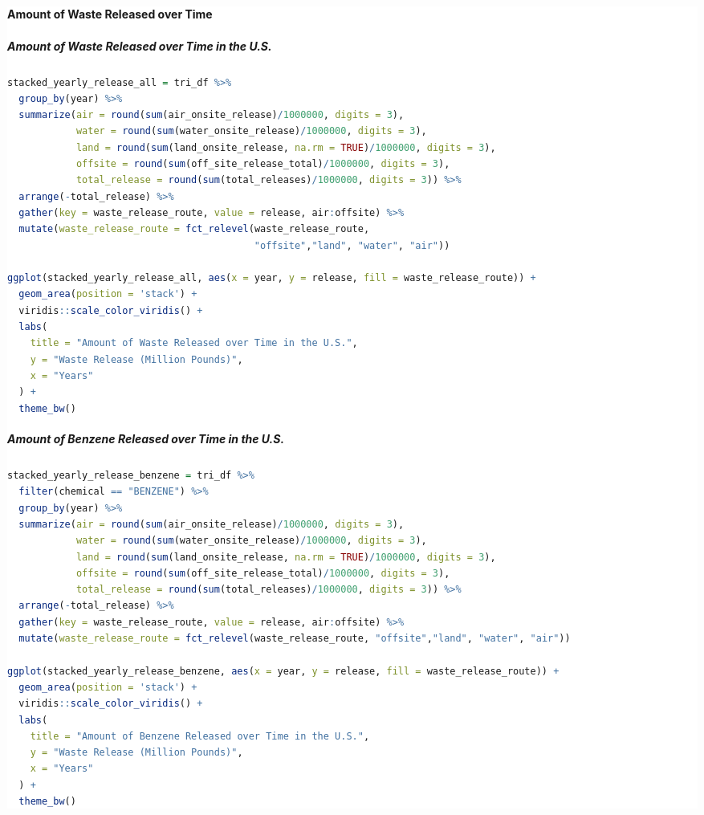 #### Amount of Waste Released over Time

##### Amount of Waste Released over Time in the U.S.

``` r
stacked_yearly_release_all = tri_df %>% 
  group_by(year) %>% 
  summarize(air = round(sum(air_onsite_release)/1000000, digits = 3),
            water = round(sum(water_onsite_release)/1000000, digits = 3),
            land = round(sum(land_onsite_release, na.rm = TRUE)/1000000, digits = 3),
            offsite = round(sum(off_site_release_total)/1000000, digits = 3),
            total_release = round(sum(total_releases)/1000000, digits = 3)) %>% 
  arrange(-total_release) %>% 
  gather(key = waste_release_route, value = release, air:offsite) %>% 
  mutate(waste_release_route = fct_relevel(waste_release_route, 
                                           "offsite","land", "water", "air"))

ggplot(stacked_yearly_release_all, aes(x = year, y = release, fill = waste_release_route)) +
  geom_area(position = 'stack') + 
  viridis::scale_color_viridis() + 
  labs(
    title = "Amount of Waste Released over Time in the U.S.",
    y = "Waste Release (Million Pounds)",
    x = "Years"
  ) +
  theme_bw()
```

##### Amount of Benzene Released over Time in the U.S.

``` r
stacked_yearly_release_benzene = tri_df %>% 
  filter(chemical == "BENZENE") %>% 
  group_by(year) %>% 
  summarize(air = round(sum(air_onsite_release)/1000000, digits = 3),
            water = round(sum(water_onsite_release)/1000000, digits = 3),
            land = round(sum(land_onsite_release, na.rm = TRUE)/1000000, digits = 3),
            offsite = round(sum(off_site_release_total)/1000000, digits = 3),
            total_release = round(sum(total_releases)/1000000, digits = 3)) %>% 
  arrange(-total_release) %>% 
  gather(key = waste_release_route, value = release, air:offsite) %>% 
  mutate(waste_release_route = fct_relevel(waste_release_route, "offsite","land", "water", "air"))

ggplot(stacked_yearly_release_benzene, aes(x = year, y = release, fill = waste_release_route)) +
  geom_area(position = 'stack') + 
  viridis::scale_color_viridis() + 
  labs(
    title = "Amount of Benzene Released over Time in the U.S.",
    y = "Waste Release (Million Pounds)",
    x = "Years"
  ) +
  theme_bw()
```
